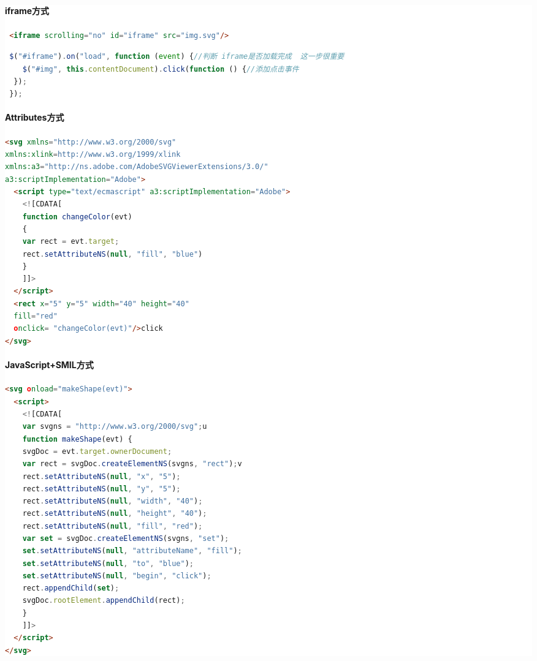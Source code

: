 #### iframe方式
```html
 <iframe scrolling="no" id="iframe" src="img.svg"/>
```
```js
 $("#iframe").on("load", function (event) {//判断 iframe是否加载完成  这一步很重要
    $("#img", this.contentDocument).click(function () {//添加点击事件
  });
 });
```
#### Attributes方式
```html
<svg xmlns="http://www.w3.org/2000/svg"
xmlns:xlink=http://www.w3.org/1999/xlink
xmlns:a3="http://ns.adobe.com/AdobeSVGViewerExtensions/3.0/"
a3:scriptImplementation="Adobe">
  <script type="text/ecmascript" a3:scriptImplementation="Adobe">
    <![CDATA[
    function changeColor(evt)
    {
    var rect = evt.target;
    rect.setAttributeNS(null, "fill", "blue")
    }
    ]]>
  </script>
  <rect x="5" y="5" width="40" height="40"
  fill="red"
  οnclick= "changeColor(evt)"/>click
</svg>
```

#### JavaScript+SMIL方式
```html
<svg οnlοad="makeShape(evt)">
  <script>
    <![CDATA[
    var svgns = "http://www.w3.org/2000/svg";u
    function makeShape(evt) {
    svgDoc = evt.target.ownerDocument;
    var rect = svgDoc.createElementNS(svgns, "rect");v
    rect.setAttributeNS(null, "x", "5");
    rect.setAttributeNS(null, "y", "5");
    rect.setAttributeNS(null, "width", "40");
    rect.setAttributeNS(null, "height", "40");
    rect.setAttributeNS(null, "fill", "red");
    var set = svgDoc.createElementNS(svgns, "set");
    set.setAttributeNS(null, "attributeName", "fill");
    set.setAttributeNS(null, "to", "blue");
    set.setAttributeNS(null, "begin", "click");
    rect.appendChild(set);
    svgDoc.rootElement.appendChild(rect);
    }
    ]]>
  </script>
</svg>
```
